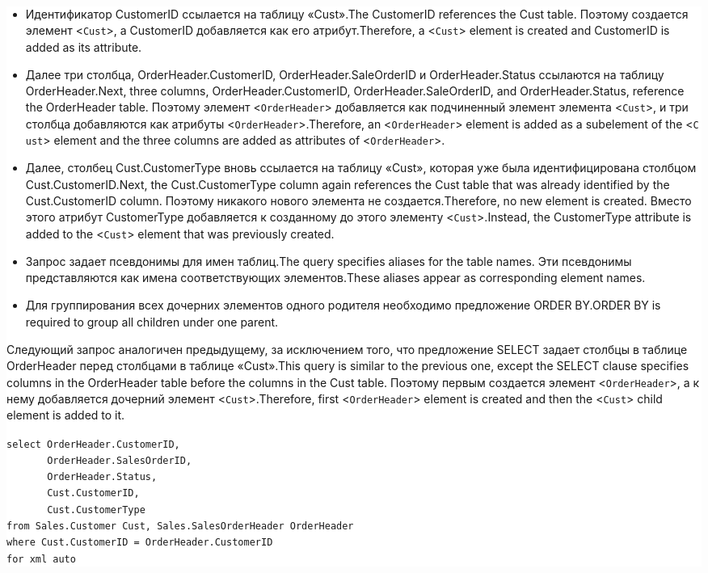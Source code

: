 -   <span data-ttu-id="e4fa9-118">Идентификатор CustomerID ссылается на таблицу «Cust».</span><span class="sxs-lookup"><span data-stu-id="e4fa9-118">The CustomerID references the Cust table.</span></span> <span data-ttu-id="e4fa9-119">Поэтому создается элемент <`Cust`>, а CustomerID добавляется как его атрибут.</span><span class="sxs-lookup"><span data-stu-id="e4fa9-119">Therefore, a <`Cust`> element is created and CustomerID is added as its attribute.</span></span>  
  
-   <span data-ttu-id="e4fa9-120">Далее три столбца, OrderHeader.CustomerID, OrderHeader.SaleOrderID и OrderHeader.Status ссылаются на таблицу OrderHeader.</span><span class="sxs-lookup"><span data-stu-id="e4fa9-120">Next, three columns, OrderHeader.CustomerID, OrderHeader.SaleOrderID, and OrderHeader.Status, reference the OrderHeader table.</span></span> <span data-ttu-id="e4fa9-121">Поэтому элемент <`OrderHeader`> добавляется как подчиненный элемент элемента <`Cust`>, и три столбца добавляются как атрибуты <`OrderHeader`>.</span><span class="sxs-lookup"><span data-stu-id="e4fa9-121">Therefore, an <`OrderHeader`> element is added as a subelement of the <`Cust`> element and the three columns are added as attributes of <`OrderHeader`>.</span></span>  
  
-   <span data-ttu-id="e4fa9-122">Далее, столбец Cust.CustomerType вновь ссылается на таблицу «Cust», которая уже была идентифицирована столбцом Cust.CustomerID.</span><span class="sxs-lookup"><span data-stu-id="e4fa9-122">Next, the Cust.CustomerType column again references the Cust table that was already identified by the Cust.CustomerID column.</span></span> <span data-ttu-id="e4fa9-123">Поэтому никакого нового элемента не создается.</span><span class="sxs-lookup"><span data-stu-id="e4fa9-123">Therefore, no new element is created.</span></span> <span data-ttu-id="e4fa9-124">Вместо этого атрибут CustomerType добавляется к созданному до этого элементу <`Cust`>.</span><span class="sxs-lookup"><span data-stu-id="e4fa9-124">Instead, the CustomerType attribute is added to the <`Cust`> element that was previously created.</span></span>  
  
-   <span data-ttu-id="e4fa9-125">Запрос задает псевдонимы для имен таблиц.</span><span class="sxs-lookup"><span data-stu-id="e4fa9-125">The query specifies aliases for the table names.</span></span> <span data-ttu-id="e4fa9-126">Эти псевдонимы представляются как имена соответствующих элементов.</span><span class="sxs-lookup"><span data-stu-id="e4fa9-126">These aliases appear as corresponding element names.</span></span>  
  
-   <span data-ttu-id="e4fa9-127">Для группирования всех дочерних элементов одного родителя необходимо предложение ORDER BY.</span><span class="sxs-lookup"><span data-stu-id="e4fa9-127">ORDER BY is required to group all children under one parent.</span></span>  
  
 <span data-ttu-id="e4fa9-128">Следующий запрос аналогичен предыдущему, за исключением того, что предложение SELECT задает столбцы в таблице OrderHeader перед столбцами в таблице «Cust».</span><span class="sxs-lookup"><span data-stu-id="e4fa9-128">This query is similar to the previous one, except the SELECT clause specifies columns in the OrderHeader table before the columns in the Cust table.</span></span> <span data-ttu-id="e4fa9-129">Поэтому первым создается элемент <`OrderHeader`>, а к нему добавляется дочерний элемент <`Cust`>.</span><span class="sxs-lookup"><span data-stu-id="e4fa9-129">Therefore, first <`OrderHeader`> element is created and then the <`Cust`> child element is added to it.</span></span>  
  
```  
select OrderHeader.CustomerID,  
       OrderHeader.SalesOrderID,   
       OrderHeader.Status,  
       Cust.CustomerID,   
       Cust.CustomerType  
from Sales.Customer Cust, Sales.SalesOrderHeader OrderHeader  
where Cust.CustomerID = OrderHeader.CustomerID  
for xml auto  
```  
  